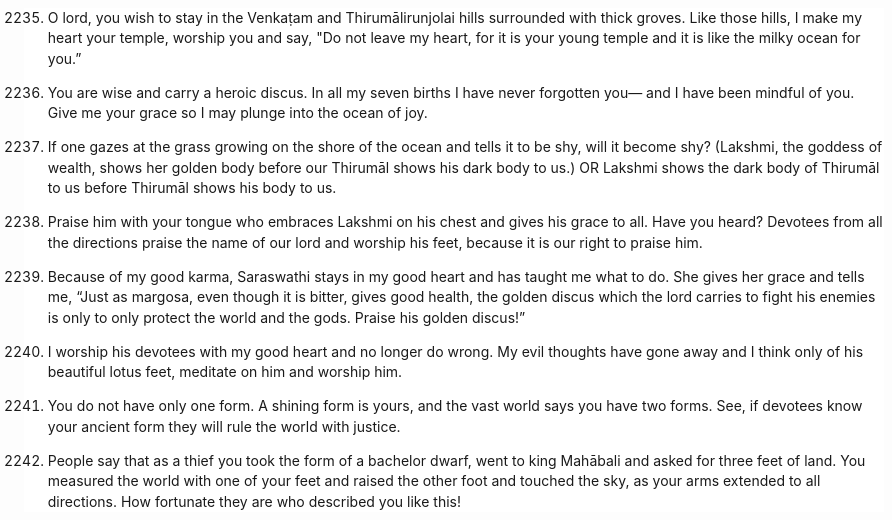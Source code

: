 2235. O lord, you wish to stay
      in the Venkaṭam and Thirumālirunjolai hills
      surrounded with thick groves.
      Like those hills, I make my heart your temple,
      worship you and say,
      "Do not leave my heart, for it is your young temple
      and it is like the milky ocean for you.”

2236. You are wise and carry a heroic discus.
      In all my seven births I have never forgotten you—
      and I have been mindful of you.
      Give me your grace so I may plunge into the ocean of joy.

2237. If one gazes at the grass growing on the shore of the ocean
      and tells it to be shy, will it become shy?
      (Lakshmi, the goddess of wealth, shows her golden body
      before our Thirumāl shows his dark body to us.)
      OR Lakshmi shows the dark body of Thirumāl to us
      before Thirumāl shows his body to us.

2238. Praise him with your tongue
      who embraces Lakshmi on his chest
      and gives his grace to all.
      Have you heard? Devotees from all the directions
      praise the name of our lord and worship his feet,
      because it is our right to praise him.

2239. Because of my good karma,
      Saraswathi stays in my good heart
      and has taught me what to do.
      She gives her grace and tells me,
      “Just as margosa, even though it is bitter, gives good health,
      the golden discus which the lord carries to fight his enemies
      is only to only protect the world and the gods.
      Praise his golden discus!”

2240. I worship his devotees with my good heart
      and no longer do wrong.
      My evil thoughts have gone away
      and I think only of his beautiful lotus feet,
      meditate on him and worship him.

2241. You do not have only one form.
      A shining form is yours,
      and the vast world says you have two forms.
      See, if devotees know your ancient form
      they will rule the world with justice.

2242. People say that as a thief
      you took the form of a bachelor dwarf,
      went to king Mahābali and asked for three feet of land.
      You measured the world with one of your feet
      and raised the other foot and touched the sky,
      as your arms extended to all directions.
      How fortunate they are who described you like this!
